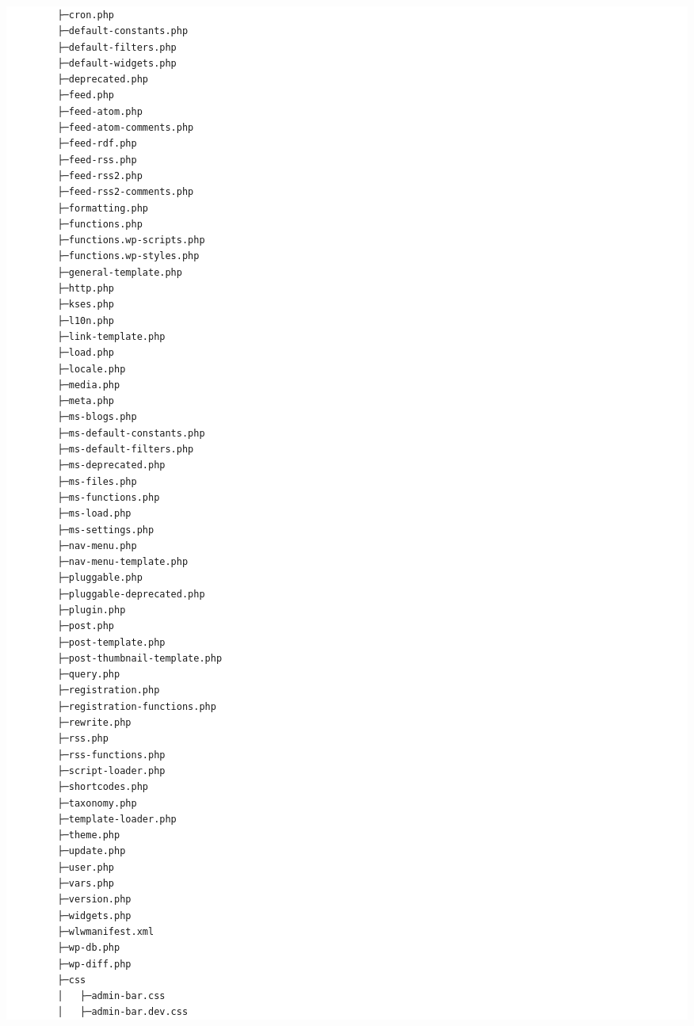```
         ├─cron.php
         ├─default-constants.php
         ├─default-filters.php
         ├─default-widgets.php
         ├─deprecated.php
         ├─feed.php
         ├─feed-atom.php
         ├─feed-atom-comments.php
         ├─feed-rdf.php
         ├─feed-rss.php
         ├─feed-rss2.php
         ├─feed-rss2-comments.php
         ├─formatting.php
         ├─functions.php
         ├─functions.wp-scripts.php
         ├─functions.wp-styles.php
         ├─general-template.php
         ├─http.php
         ├─kses.php
         ├─l10n.php
         ├─link-template.php
         ├─load.php
         ├─locale.php
         ├─media.php
         ├─meta.php
         ├─ms-blogs.php
         ├─ms-default-constants.php
         ├─ms-default-filters.php
         ├─ms-deprecated.php
         ├─ms-files.php
         ├─ms-functions.php
         ├─ms-load.php
         ├─ms-settings.php
         ├─nav-menu.php
         ├─nav-menu-template.php
         ├─pluggable.php
         ├─pluggable-deprecated.php
         ├─plugin.php
         ├─post.php
         ├─post-template.php
         ├─post-thumbnail-template.php
         ├─query.php
         ├─registration.php
         ├─registration-functions.php
         ├─rewrite.php
         ├─rss.php
         ├─rss-functions.php
         ├─script-loader.php
         ├─shortcodes.php
         ├─taxonomy.php
         ├─template-loader.php
         ├─theme.php
         ├─update.php
         ├─user.php
         ├─vars.php
         ├─version.php
         ├─widgets.php
         ├─wlwmanifest.xml
         ├─wp-db.php
         ├─wp-diff.php
         ├─css
         │   ├─admin-bar.css
         │   ├─admin-bar.dev.css
```